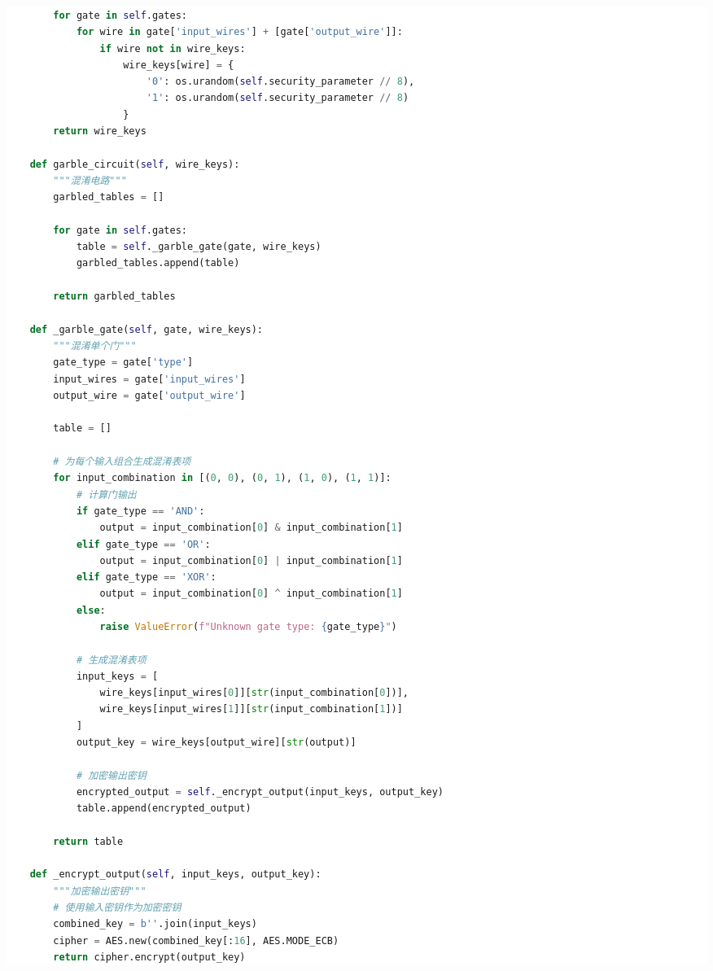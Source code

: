 ```python
        for gate in self.gates:
            for wire in gate['input_wires'] + [gate['output_wire']]:
                if wire not in wire_keys:
                    wire_keys[wire] = {
                        '0': os.urandom(self.security_parameter // 8),
                        '1': os.urandom(self.security_parameter // 8)
                    }
        return wire_keys
    
    def garble_circuit(self, wire_keys):
        """混淆电路"""
        garbled_tables = []
        
        for gate in self.gates:
            table = self._garble_gate(gate, wire_keys)
            garbled_tables.append(table)
        
        return garbled_tables
    
    def _garble_gate(self, gate, wire_keys):
        """混淆单个门"""
        gate_type = gate['type']
        input_wires = gate['input_wires']
        output_wire = gate['output_wire']
        
        table = []
        
        # 为每个输入组合生成混淆表项
        for input_combination in [(0, 0), (0, 1), (1, 0), (1, 1)]:
            # 计算门输出
            if gate_type == 'AND':
                output = input_combination[0] & input_combination[1]
            elif gate_type == 'OR':
                output = input_combination[0] | input_combination[1]
            elif gate_type == 'XOR':
                output = input_combination[0] ^ input_combination[1]
            else:
                raise ValueError(f"Unknown gate type: {gate_type}")
            
            # 生成混淆表项
            input_keys = [
                wire_keys[input_wires[0]][str(input_combination[0])],
                wire_keys[input_wires[1]][str(input_combination[1])]
            ]
            output_key = wire_keys[output_wire][str(output)]
            
            # 加密输出密钥
            encrypted_output = self._encrypt_output(input_keys, output_key)
            table.append(encrypted_output)
        
        return table
    
    def _encrypt_output(self, input_keys, output_key):
        """加密输出密钥"""
        # 使用输入密钥作为加密密钥
        combined_key = b''.join(input_keys)
        cipher = AES.new(combined_key[:16], AES.MODE_ECB)
        return cipher.encrypt(output_key)
```
